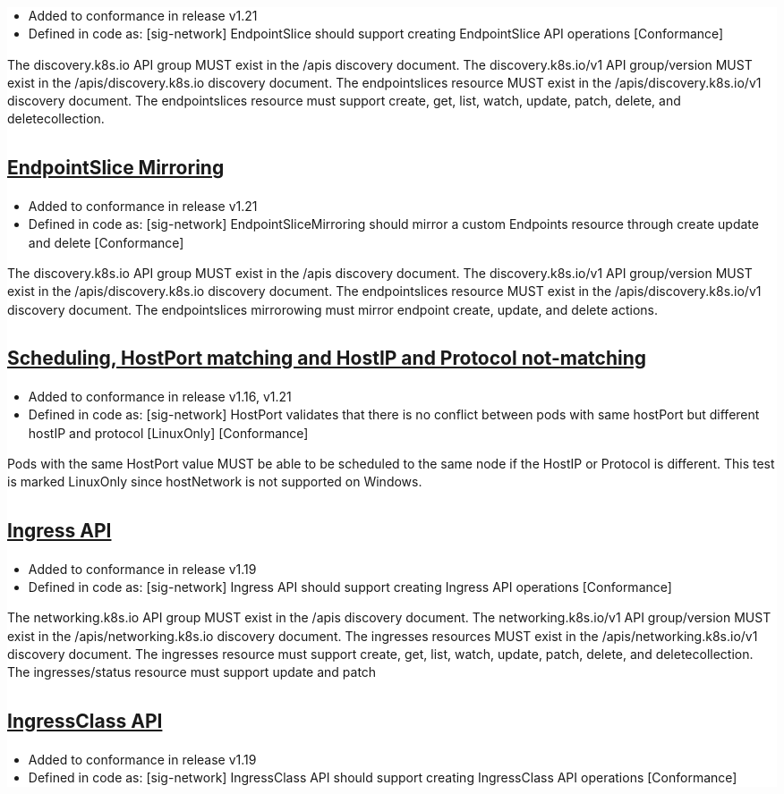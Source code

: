 - Added to conformance in release v1.21
- Defined in code as: [sig-network] EndpointSlice should support creating EndpointSlice API operations [Conformance]

The discovery.k8s.io API group MUST exist in the /apis discovery document. The discovery.k8s.io/v1 API group/version MUST exist in the /apis/discovery.k8s.io discovery document. The endpointslices resource MUST exist in the /apis/discovery.k8s.io/v1 discovery document. The endpointslices resource must support create, get, list, watch, update, patch, delete, and deletecollection.

## [EndpointSlice Mirroring](https://github.com/kubernetes/kubernetes/tree/release-1.32/test/e2e/network/endpointslicemirroring.go#L55)

- Added to conformance in release v1.21
- Defined in code as: [sig-network] EndpointSliceMirroring should mirror a custom Endpoints resource through create update and delete [Conformance]

The discovery.k8s.io API group MUST exist in the /apis discovery document. The discovery.k8s.io/v1 API group/version MUST exist in the /apis/discovery.k8s.io discovery document. The endpointslices resource MUST exist in the /apis/discovery.k8s.io/v1 discovery document. The endpointslices mirrorowing must mirror endpoint create, update, and delete actions.

## [Scheduling, HostPort matching and HostIP and Protocol not-matching](https://github.com/kubernetes/kubernetes/tree/release-1.32/test/e2e/network/hostport.go#L63)

- Added to conformance in release v1.16, v1.21
- Defined in code as: [sig-network] HostPort validates that there is no conflict between pods with same hostPort but different hostIP and protocol [LinuxOnly] [Conformance]

Pods with the same HostPort value MUST be able to be scheduled to the same node if the HostIP or Protocol is different. This test is marked LinuxOnly since hostNetwork is not supported on Windows.

## [Ingress API](https://github.com/kubernetes/kubernetes/tree/release-1.32/test/e2e/network/ingress.go#L55)

- Added to conformance in release v1.19
- Defined in code as: [sig-network] Ingress API should support creating Ingress API operations [Conformance]

 The networking.k8s.io API group MUST exist in the /apis discovery document. The networking.k8s.io/v1 API group/version MUST exist in the /apis/networking.k8s.io discovery document. The ingresses resources MUST exist in the /apis/networking.k8s.io/v1 discovery document. The ingresses resource must support create, get, list, watch, update, patch, delete, and deletecollection. The ingresses/status resource must support update and patch

## [IngressClass API](https://github.com/kubernetes/kubernetes/tree/release-1.32/test/e2e/network/ingressclass.go#L268)

- Added to conformance in release v1.19
- Defined in code as: [sig-network] IngressClass API should support creating IngressClass API operations [Conformance]
